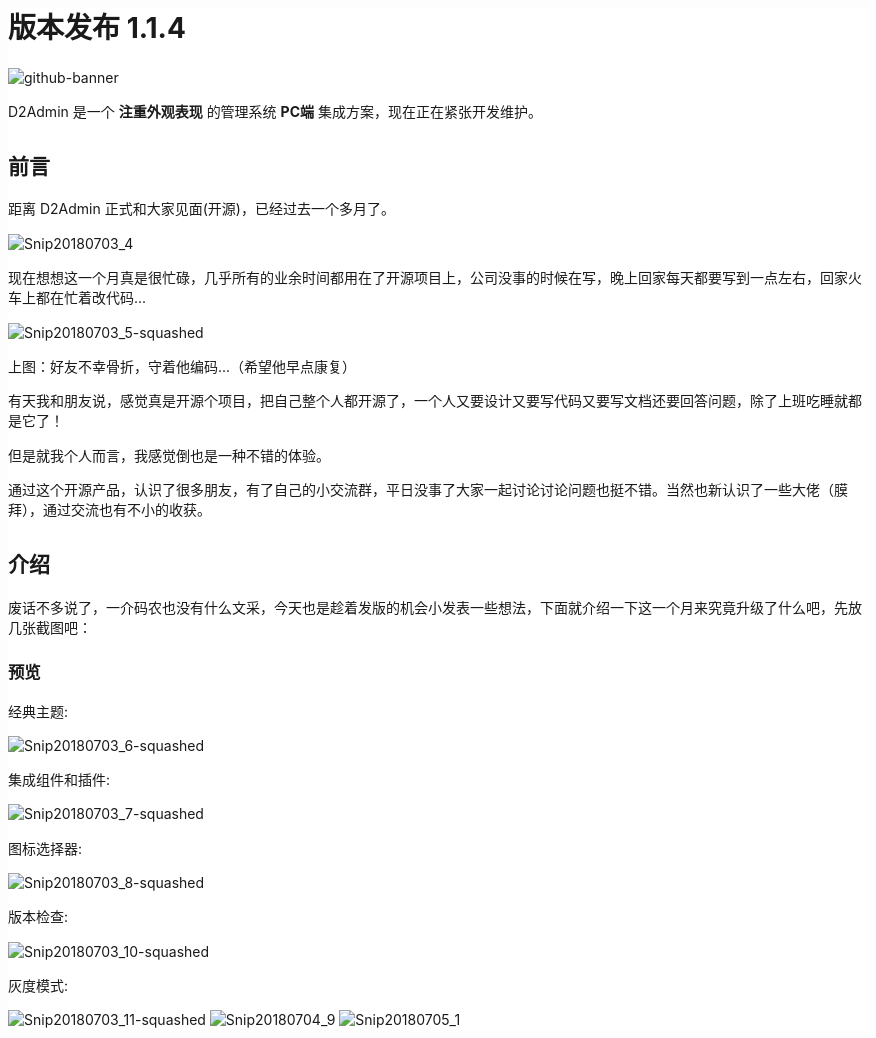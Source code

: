 # 版本发布 1.1.4

![github-banner](https://qiniucdn.fairyever.com/github-banner.png)

D2Admin 是一个 **注重外观表现** 的管理系统 **PC端** 集成方案，现在正在紧张开发维护。

## 前言

距离 D2Admin 正式和大家见面(开源)，已经过去一个多月了。

![Snip20180703_4](https://qiniucdn.fairyever.com/Snip20180703_4.png)

现在想想这一个月真是很忙碌，几乎所有的业余时间都用在了开源项目上，公司没事的时候在写，晚上回家每天都要写到一点左右，回家火车上都在忙着改代码...

![Snip20180703_5-squashed](https://qiniucdn.fairyever.com/Snip20180703_5-squashed.jpg)

上图：好友不幸骨折，守着他编码...（希望他早点康复）

有天我和朋友说，感觉真是开源个项目，把自己整个人都开源了，一个人又要设计又要写代码又要写文档还要回答问题，除了上班吃睡就都是它了！

但是就我个人而言，我感觉倒也是一种不错的体验。

通过这个开源产品，认识了很多朋友，有了自己的小交流群，平日没事了大家一起讨论讨论问题也挺不错。当然也新认识了一些大佬（膜拜），通过交流也有不小的收获。

## 介绍

废话不多说了，一介码农也没有什么文采，今天也是趁着发版的机会小发表一些想法，下面就介绍一下这一个月来究竟升级了什么吧，先放几张截图吧：

### 预览

经典主题:

![Snip20180703_6-squashed](https://qiniucdn.fairyever.com/Snip20180703_6-squashed.png)

集成组件和插件:

![Snip20180703_7-squashed](https://qiniucdn.fairyever.com/Snip20180703_7-squashed.png)

图标选择器:

![Snip20180703_8-squashed](https://qiniucdn.fairyever.com/Snip20180703_8-squashed.png)

版本检查:

![Snip20180703_10-squashed](https://qiniucdn.fairyever.com/Snip20180703_10-squashed.png)

灰度模式:

![Snip20180703_11-squashed](https://qiniucdn.fairyever.com/Snip20180703_11-squashed.png)
![Snip20180704_9](https://qiniucdn.fairyever.com/Snip20180704_9.png)
![Snip20180705_1](https://qiniucdn.fairyever.com/Snip20180705_1.png)
